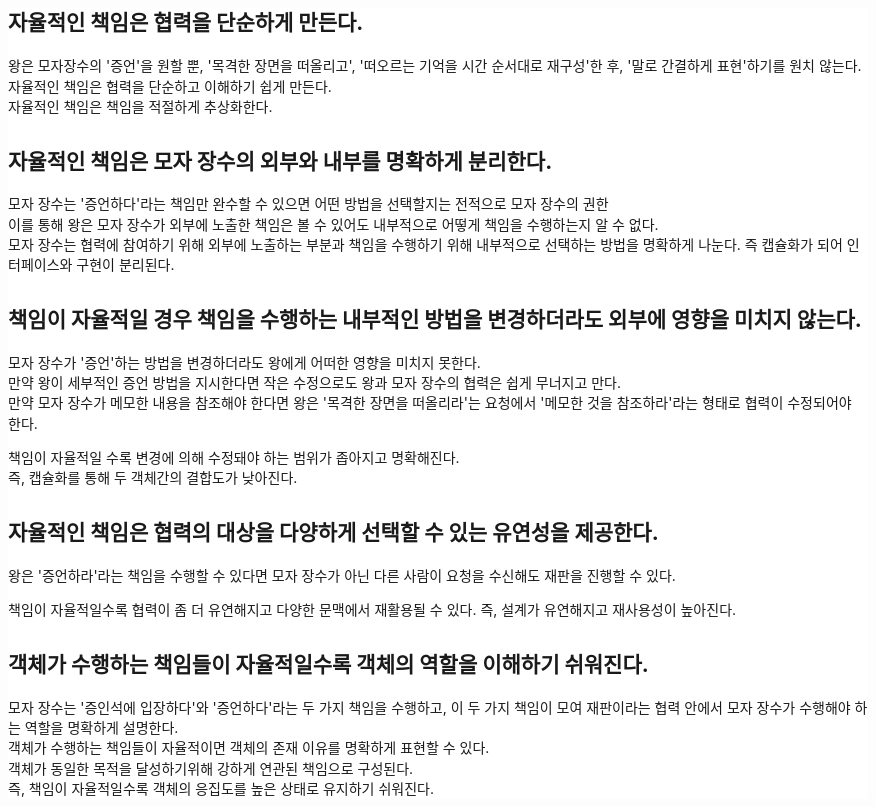 ## 자율적인 책임은 협력을 단순하게 만든다.
왕은 모자장수의 '증언'을 원할 뿐, '목격한 장면을 떠올리고', '떠오르는 기억을 시간 순서대로 재구성'한 후, '말로 간결하게 표현'하기를 원치 않는다.
<br>
자율적인 책임은 협력을 단순하고 이해하기 쉽게 만든다.
<br>
자율적인 책임은 책임을 적절하게 추상화한다.

## 자율적인 책임은 모자 장수의 외부와 내부를 명확하게 분리한다.
모자 장수는 '증언하다'라는 책임만 완수할 수 있으면 어떤 방법을 선택할지는 전적으로 모자 장수의 권한
<br>
이를 통해 왕은 모자 장수가 외부에 노출한 책임은 볼 수 있어도 내부적으로 어떻게 책임을 수행하는지 알 수 없다.
<br>
모자 장수는 협력에 참여하기 위해 외부에 노출하는 부분과 책임을 수행하기 위해 내부적으로 선택하는 방법을 명확하게 나눈다. 즉 캡슐화가 되어 인터페이스와 구현이 분리된다.

## 책임이 자율적일 경우 책임을 수행하는 내부적인 방법을 변경하더라도 외부에 영향을 미치지 않는다.
모자 장수가 '증언'하는 방법을 변경하더라도 왕에게 어떠한 영향을 미치지 못한다.
<br>
만약 왕이 세부적인 증언 방법을 지시한다면 작은 수정으로도 왕과 모자 장수의 협력은 쉽게 무너지고 만다.
<br>
만약 모자 장수가 메모한 내용을 참조해야 한다면 왕은 '목격한 장면을 떠올리라'는 요청에서 '메모한 것을 참조하라'라는 형태로 협력이 수정되어야 한다.

책임이 자율적일 수록 변경에 의해 수정돼야 하는 범위가 좁아지고 명확해진다.
<br>
즉, 캡슐화를 통해 두 객체간의 결합도가 낮아진다.

## 자율적인 책임은 협력의 대상을 다양하게 선택할 수 있는 유연성을 제공한다.
왕은 '증언하라'라는 책임을 수행할 수 있다면 모자 장수가 아닌 다른 사람이 요청을 수신해도 재판을 진행할 수 있다.

책임이 자율적일수록 협력이 좀 더 유연해지고 다양한 문맥에서 재활용될 수 있다. 즉, 설계가 유연해지고 재사용성이 높아진다.

## 객체가 수행하는 책임들이 자율적일수록 객체의 역할을 이해하기 쉬워진다.
모자 장수는 '증인석에 입장하다'와 '증언하다'라는 두 가지 책임을 수행하고, 이 두 가지 책임이 모여 재판이라는 협력 안에서 모자 장수가 수행해야 하는 역할을 명확하게 설명한다.
<br>
객체가 수행하는 책임들이 자율적이면 객체의 존재 이유를 명확하게 표현할 수 있다.
<br>
객체가 동일한 목적을 달성하기위해 강하게 연관된 책임으로 구성된다.
<br>
즉, 책임이 자율적일수록 객체의 응집도를 높은 상태로 유지하기 쉬워진다.